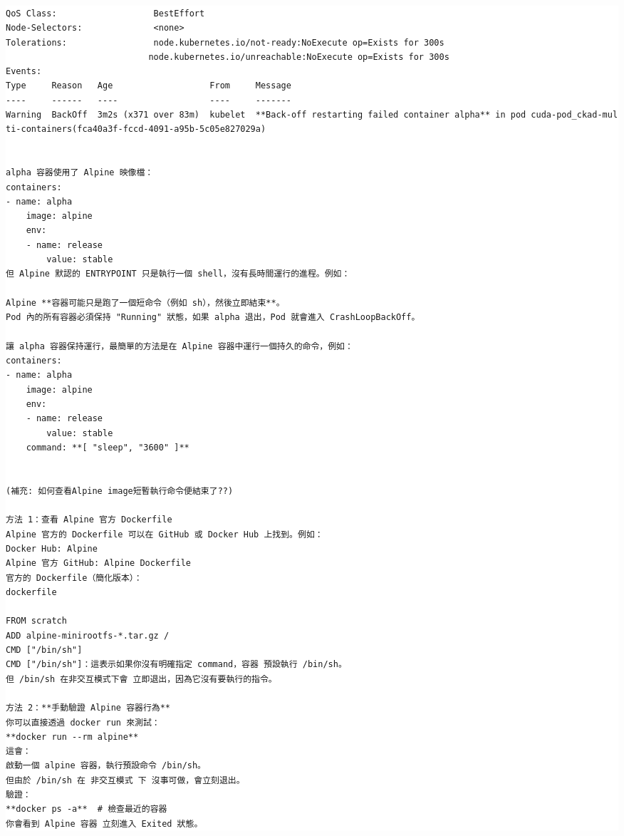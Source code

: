     QoS Class:                   BestEffort
    Node-Selectors:              <none>
    Tolerations:                 node.kubernetes.io/not-ready:NoExecute op=Exists for 300s
                                node.kubernetes.io/unreachable:NoExecute op=Exists for 300s
    Events:
    Type     Reason   Age                   From     Message
    ----     ------   ----                  ----     -------
    Warning  BackOff  3m2s (x371 over 83m)  kubelet  **Back-off restarting failed container alpha** in pod cuda-pod_ckad-multi-containers(fca40a3f-fccd-4091-a95b-5c05e827029a)


    alpha 容器使用了 Alpine 映像檔：
    containers:
    - name: alpha
        image: alpine
        env:
        - name: release
            value: stable
    但 Alpine 默認的 ENTRYPOINT 只是執行一個 shell，沒有長時間運行的進程。例如：

    Alpine **容器可能只是跑了一個短命令（例如 sh），然後立即結束**。
    Pod 內的所有容器必須保持 "Running" 狀態，如果 alpha 退出，Pod 就會進入 CrashLoopBackOff。

    讓 alpha 容器保持運行，最簡單的方法是在 Alpine 容器中運行一個持久的命令，例如：
    containers:
    - name: alpha
        image: alpine
        env:
        - name: release
            value: stable
        command: **[ "sleep", "3600" ]**

    
    (補充: 如何查看Alpine image短暫執行命令便結束了??)

    方法 1：查看 Alpine 官方 Dockerfile
    Alpine 官方的 Dockerfile 可以在 GitHub 或 Docker Hub 上找到。例如：
    Docker Hub: Alpine
    Alpine 官方 GitHub: Alpine Dockerfile
    官方的 Dockerfile（簡化版本）：
    dockerfile

    FROM scratch
    ADD alpine-minirootfs-*.tar.gz /
    CMD ["/bin/sh"]
    CMD ["/bin/sh"]：這表示如果你沒有明確指定 command，容器 預設執行 /bin/sh。
    但 /bin/sh 在非交互模式下會 立即退出，因為它沒有要執行的指令。
    
    方法 2：**手動驗證 Alpine 容器行為**
    你可以直接透過 docker run 來測試：
    **docker run --rm alpine**
    這會：
    啟動一個 alpine 容器，執行預設命令 /bin/sh。
    但由於 /bin/sh 在 非交互模式 下 沒事可做，會立刻退出。
    驗證：
    **docker ps -a**  # 檢查最近的容器
    你會看到 Alpine 容器 立刻進入 Exited 狀態。
